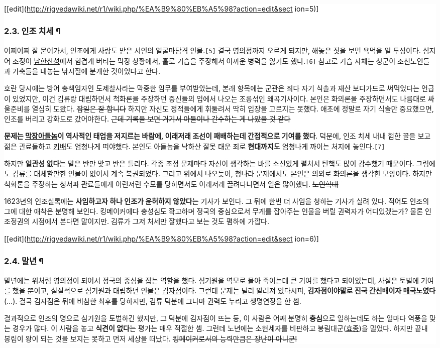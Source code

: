   

[[edit](http://rigvedawiki.net/r1/wiki.php/%EA%B9%80%EB%A5%98?action=edit&sect
ion=5)]

### 2.3. 인조 치세 ¶

어찌어찌 잘 묻어가서, 인조에게 사랑도 받은 서인의 얼굴마담격 인물.`[5]` 결국
[영의정](%EC%98%81%EC%9D%98%EC%A0%95.md)까지 오르게 되지만, 해놓은 짓을 보면 욕먹을 일 투성이다. 심지어
조정이 [남한산성](%EB%82%A8%ED%95%9C%EC%82%B0%EC%84%B1.md)에서 힘겹게 버티는 막장 상황에서, 홀로
기습을 주장해서 아까운 병력을 잃기도 했다.`[6]` 참고로 기습 자체는 청군이 조선노인들과 가축들을 내놓는 낚시질에 분개한 것이었다고
한다.

  

호란 당시에는 방어 총책임자인 도제찰사라는 막중한 임무를 부여받았는데, 본래 항목에는 군관은 죄다 자기 식솔과 재산 보디가드로 써먹었다는
언급이 있었지만, 이건 김류랑 대립하면서 척화론을 주장하던 중신들의 입에서 나오는 조롱섞인 왜곡기사이다. 본인은 화의론을 주장하면서도
나름대로 싸울준비를 열심히 도왔다. <del>잡일은 잘 합니다</del> 하지만 자신도 정적들에게 휘둘려서 딱히 입장을 고르지는 못했다.
애초에 정말로 자기 식솔만 중요했으면, 인조를 버리고 강화도로 갔어야한다. <del>근데 기록을 보면 거기서 아들이나 간수하는 게 나았을 것
같다</del>

  

**문제는 [막장아들놈](%EA%B9%80%EA%B2%BD%EC%A7%95.md)이 역사적인 태업을 저지르는 바람에, 이래저래 조선이 패배하는데 간접적으로 기여를 했다**. 덕분에, 인조 치세 내내 험한 꼴을 보고 젊은 관료들하고 [키배](%ED%82%A4%EB%B0%B0.md)도 엄청나게 떠야했다. 본인도 아들놈을 낙하산 잘못 태운 죄로 **현대까지도** 엄청나게 까이는 처지에 놓인다.`[7]`

  

하지만 **일관성 없다**는 말은 반만 맞고 반은 틀리다. 각종 조정 문제마다 자신이 생각하는 바를 소신있게 펼쳐서 탄핵도 많이 감수했기
때문이다. 그럼에도 김류를 대체할만한 인물이 없어서 계속 복권되었다. 그리고 위에서 나오듯이, 청나라 문제에서도 본인은 의외로 화의론을
생각한 모양이다. 하지만 척화론을 주장하는 청서파 관료들에게 이런저런 수모를 당하면서도 이래저래 끌려다니면서 일은 많이했다.
<del>노인학대</del>

  

1623년의 인조실록에는 **사임하고자 하나 인조가 윤허하지 않았다**는 기사가 보인다. 그 뒤에 한번 더 사임을 청하는 기사가 실려 있다.
적어도 인조의 그에 대한 애착은 분명해 보인다. 킹메이커에다 충성심도 확고하며 정국의 중심으로서 무게를 잡아주는 인물을 버릴 권력자가
어디있겠는가? 물론 인조정권의 시점에서 본다면 말이지만. 김류가 그저 처세만 잘했다고 보는 것도 폄하에 가깝다.

  

[[edit](http://rigvedawiki.net/r1/wiki.php/%EA%B9%80%EB%A5%98?action=edit&sect
ion=6)]

### 2.4. 말년 ¶

말년에는 위처럼 영의정이 되어서 정국의 중심을 잡는 역할을 했다. 심기원을 역모로 몰아 죽이는데 큰 기여를 했다고 되어있는데, 사실은 토벌에
기여를 했을 뿐이고, 실질적으로 심기원과 대립하던 인물은 [김자점](%EA%B9%80%EC%9E%90%EC%A0%90.md)이다.
그런데 문제는 널리 알려져 있다시피, **김자점이야말로 진국 [간신](%EA%B0%84%EC%8B%A0.md)배이자
[매국노](%EB%A7%A4%EA%B5%AD%EB%85%B8.md)였다**(…). 결국 김자점은 뒤에 비참한 최후를 당하지만, 김류
덕분에 그나마 권력도 누리고 생명연장을 한 셈.

  

결과적으로 인조의 명으로 심기원을 토벌하긴 했지만, 그 덕분에 김자점이 뜨는 등, 이 사람은 어째 분명히 **충심**으로 일하는데도 하는
일마다 역풍을 맞는 경우가 많다. 이 사람을 놓고 **식견이 없다**는 평가는 매우 적절한 셈. 그런데 노년에는 소현세자를 비판하고
봉림대군([효종](%ED%9A%A8%EC%A2%85.md))을 밀었다. 하지만 끝내 봉림이 왕이 되는 것을 보지는 못하고 먼저 세상을
떠났다. <del>킹메이커로서의 능력만큼은 장난이 아니군!</del>

  